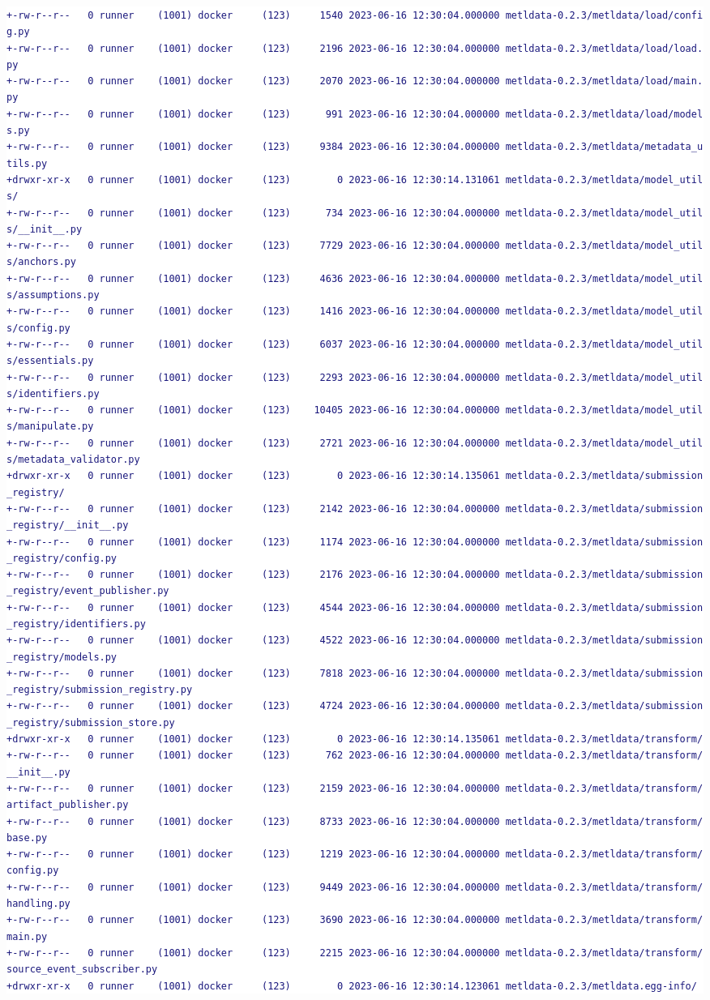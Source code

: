 ```diff
+-rw-r--r--   0 runner    (1001) docker     (123)     1540 2023-06-16 12:30:04.000000 metldata-0.2.3/metldata/load/config.py
+-rw-r--r--   0 runner    (1001) docker     (123)     2196 2023-06-16 12:30:04.000000 metldata-0.2.3/metldata/load/load.py
+-rw-r--r--   0 runner    (1001) docker     (123)     2070 2023-06-16 12:30:04.000000 metldata-0.2.3/metldata/load/main.py
+-rw-r--r--   0 runner    (1001) docker     (123)      991 2023-06-16 12:30:04.000000 metldata-0.2.3/metldata/load/models.py
+-rw-r--r--   0 runner    (1001) docker     (123)     9384 2023-06-16 12:30:04.000000 metldata-0.2.3/metldata/metadata_utils.py
+drwxr-xr-x   0 runner    (1001) docker     (123)        0 2023-06-16 12:30:14.131061 metldata-0.2.3/metldata/model_utils/
+-rw-r--r--   0 runner    (1001) docker     (123)      734 2023-06-16 12:30:04.000000 metldata-0.2.3/metldata/model_utils/__init__.py
+-rw-r--r--   0 runner    (1001) docker     (123)     7729 2023-06-16 12:30:04.000000 metldata-0.2.3/metldata/model_utils/anchors.py
+-rw-r--r--   0 runner    (1001) docker     (123)     4636 2023-06-16 12:30:04.000000 metldata-0.2.3/metldata/model_utils/assumptions.py
+-rw-r--r--   0 runner    (1001) docker     (123)     1416 2023-06-16 12:30:04.000000 metldata-0.2.3/metldata/model_utils/config.py
+-rw-r--r--   0 runner    (1001) docker     (123)     6037 2023-06-16 12:30:04.000000 metldata-0.2.3/metldata/model_utils/essentials.py
+-rw-r--r--   0 runner    (1001) docker     (123)     2293 2023-06-16 12:30:04.000000 metldata-0.2.3/metldata/model_utils/identifiers.py
+-rw-r--r--   0 runner    (1001) docker     (123)    10405 2023-06-16 12:30:04.000000 metldata-0.2.3/metldata/model_utils/manipulate.py
+-rw-r--r--   0 runner    (1001) docker     (123)     2721 2023-06-16 12:30:04.000000 metldata-0.2.3/metldata/model_utils/metadata_validator.py
+drwxr-xr-x   0 runner    (1001) docker     (123)        0 2023-06-16 12:30:14.135061 metldata-0.2.3/metldata/submission_registry/
+-rw-r--r--   0 runner    (1001) docker     (123)     2142 2023-06-16 12:30:04.000000 metldata-0.2.3/metldata/submission_registry/__init__.py
+-rw-r--r--   0 runner    (1001) docker     (123)     1174 2023-06-16 12:30:04.000000 metldata-0.2.3/metldata/submission_registry/config.py
+-rw-r--r--   0 runner    (1001) docker     (123)     2176 2023-06-16 12:30:04.000000 metldata-0.2.3/metldata/submission_registry/event_publisher.py
+-rw-r--r--   0 runner    (1001) docker     (123)     4544 2023-06-16 12:30:04.000000 metldata-0.2.3/metldata/submission_registry/identifiers.py
+-rw-r--r--   0 runner    (1001) docker     (123)     4522 2023-06-16 12:30:04.000000 metldata-0.2.3/metldata/submission_registry/models.py
+-rw-r--r--   0 runner    (1001) docker     (123)     7818 2023-06-16 12:30:04.000000 metldata-0.2.3/metldata/submission_registry/submission_registry.py
+-rw-r--r--   0 runner    (1001) docker     (123)     4724 2023-06-16 12:30:04.000000 metldata-0.2.3/metldata/submission_registry/submission_store.py
+drwxr-xr-x   0 runner    (1001) docker     (123)        0 2023-06-16 12:30:14.135061 metldata-0.2.3/metldata/transform/
+-rw-r--r--   0 runner    (1001) docker     (123)      762 2023-06-16 12:30:04.000000 metldata-0.2.3/metldata/transform/__init__.py
+-rw-r--r--   0 runner    (1001) docker     (123)     2159 2023-06-16 12:30:04.000000 metldata-0.2.3/metldata/transform/artifact_publisher.py
+-rw-r--r--   0 runner    (1001) docker     (123)     8733 2023-06-16 12:30:04.000000 metldata-0.2.3/metldata/transform/base.py
+-rw-r--r--   0 runner    (1001) docker     (123)     1219 2023-06-16 12:30:04.000000 metldata-0.2.3/metldata/transform/config.py
+-rw-r--r--   0 runner    (1001) docker     (123)     9449 2023-06-16 12:30:04.000000 metldata-0.2.3/metldata/transform/handling.py
+-rw-r--r--   0 runner    (1001) docker     (123)     3690 2023-06-16 12:30:04.000000 metldata-0.2.3/metldata/transform/main.py
+-rw-r--r--   0 runner    (1001) docker     (123)     2215 2023-06-16 12:30:04.000000 metldata-0.2.3/metldata/transform/source_event_subscriber.py
+drwxr-xr-x   0 runner    (1001) docker     (123)        0 2023-06-16 12:30:14.123061 metldata-0.2.3/metldata.egg-info/
```